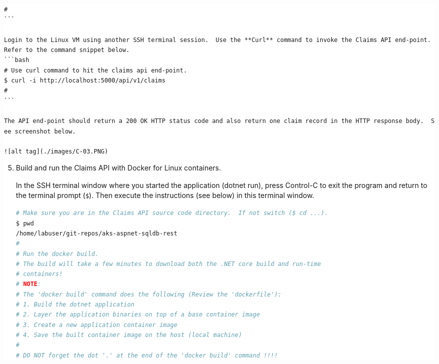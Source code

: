     #
    ```

    Login to the Linux VM using another SSH terminal session.  Use the **Curl** command to invoke the Claims API end-point.  Refer to the command snippet below.
    ```bash
    # Use curl command to hit the claims api end-point.  
    $ curl -i http://localhost:5000/api/v1/claims
    #
    ```

    The API end-point should return a 200 OK HTTP status code and also return one claim record in the HTTP response body.  See screenshot below.

    ![alt tag](./images/C-03.PNG)

5.  Build and run the Claims API with Docker for Linux containers.

    In the SSH terminal window where you started the application (dotnet run), press Control-C to exit the program and return to the terminal prompt (`$`).  Then execute the instructions (see below) in this terminal window.
    ```bash
    # Make sure you are in the Claims API source code directory.  If not switch ($ cd ...).
    $ pwd
    /home/labuser/git-repos/aks-aspnet-sqldb-rest
    #
    # Run the docker build.
    # The build will take a few minutes to download both the .NET core build and run-time 
    # containers!
    # NOTE:
    # The 'docker build' command does the following (Review the 'dockerfile'):
    # 1. Build the dotnet application
    # 2. Layer the application binaries on top of a base container image
    # 3. Create a new application container image
    # 4. Save the built container image on the host (local machine)
    #
    # DO NOT forget the dot '.' at the end of the 'docker build' command !!!!